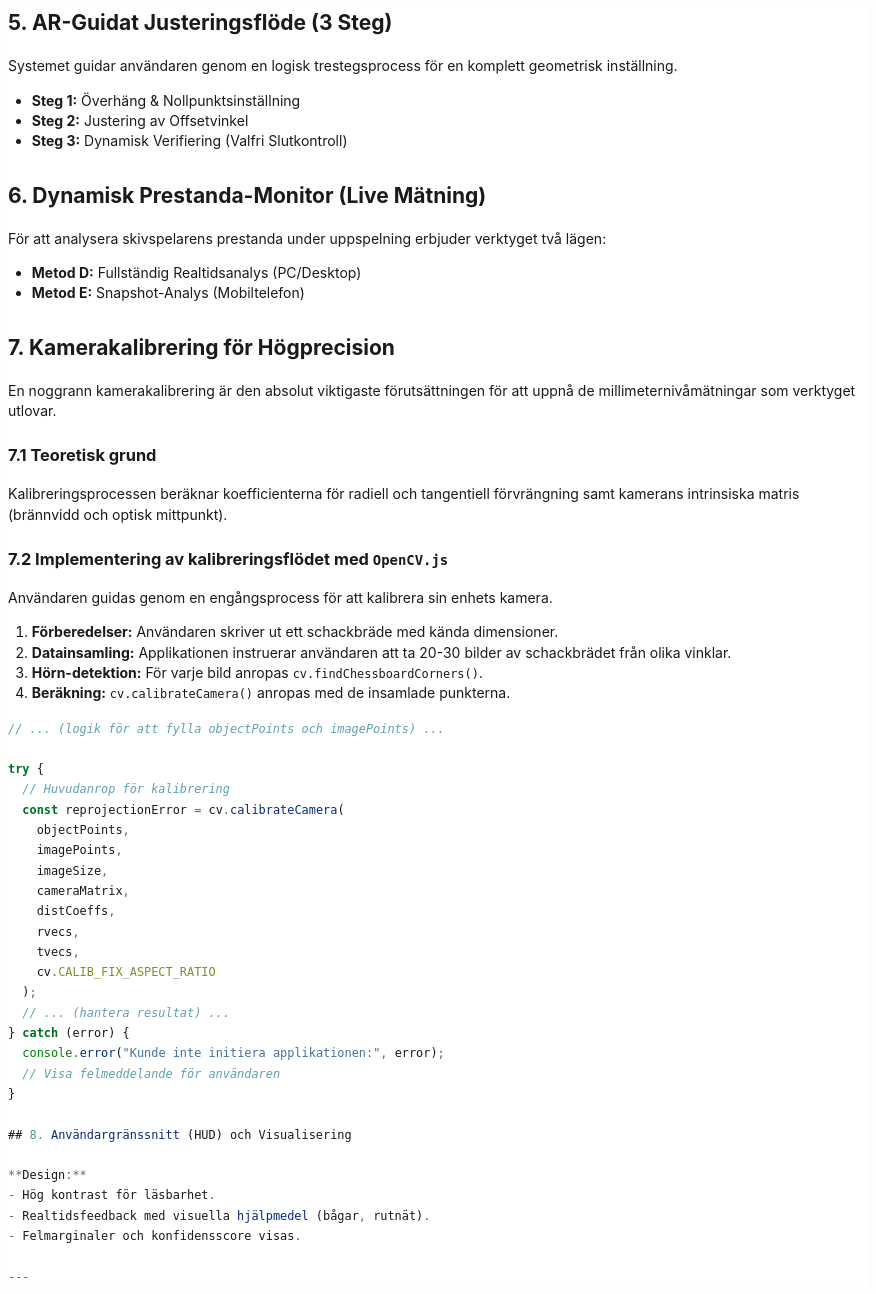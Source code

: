 ## 5. AR-Guidat Justeringsflöde (3 Steg)

Systemet guidar användaren genom en logisk trestegsprocess för en komplett geometrisk inställning.
*   **Steg 1:** Överhäng & Nollpunktsinställning
*   **Steg 2:** Justering av Offsetvinkel
*   **Steg 3:** Dynamisk Verifiering (Valfri Slutkontroll)

## 6. Dynamisk Prestanda-Monitor (Live Mätning)

För att analysera skivspelarens prestanda under uppspelning erbjuder verktyget två lägen:
*   **Metod D:** Fullständig Realtidsanalys (PC/Desktop)
*   **Metod E:** Snapshot-Analys (Mobiltelefon)

## 7. Kamerakalibrering för Högprecision

En noggrann kamerakalibrering är den absolut viktigaste förutsättningen för att uppnå de millimeternivåmätningar som verktyget utlovar.

### 7.1 Teoretisk grund

Kalibreringsprocessen beräknar koefficienterna för radiell och tangentiell förvrängning samt kamerans intrinsiska matris (brännvidd och optisk mittpunkt).

### 7.2 Implementering av kalibreringsflödet med `OpenCV.js`

Användaren guidas genom en engångsprocess för att kalibrera sin enhets kamera.

1.  **Förberedelser:** Användaren skriver ut ett schackbräde med kända dimensioner.
2.  **Datainsamling:** Applikationen instruerar användaren att ta 20-30 bilder av schackbrädet från olika vinklar.
3.  **Hörn-detektion:** För varje bild anropas `cv.findChessboardCorners()`.
4.  **Beräkning:** `cv.calibrateCamera()` anropas med de insamlade punkterna.

```javascript
// ... (logik för att fylla objectPoints och imagePoints) ...

try {
  // Huvudanrop för kalibrering
  const reprojectionError = cv.calibrateCamera(
    objectPoints,
    imagePoints,
    imageSize,
    cameraMatrix,
    distCoeffs,
    rvecs,
    tvecs,
    cv.CALIB_FIX_ASPECT_RATIO
  );
  // ... (hantera resultat) ...
} catch (error) {
  console.error("Kunde inte initiera applikationen:", error);
  // Visa felmeddelande för användaren
}

## 8. Användargränssnitt (HUD) och Visualisering

**Design:**  
- Hög kontrast för läsbarhet.  
- Realtidsfeedback med visuella hjälpmedel (bågar, rutnät).  
- Felmarginaler och konfidensscore visas.  

---

```